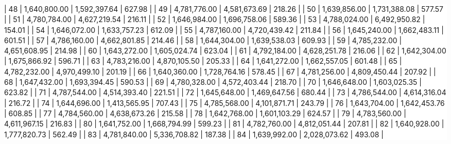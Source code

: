 |              48 |    1,640,800.00 |    1,592,397.64 |          627.98 |
|              49 |    4,781,776.00 |    4,581,673.69 |          218.26 |
|              50 |    1,639,856.00 |    1,731,388.08 |          577.57 |
|              51 |    4,780,784.00 |    4,627,219.54 |          216.11 |
|              52 |    1,646,984.00 |    1,696,758.06 |          589.36 |
|              53 |    4,788,024.00 |    6,492,950.82 |          154.01 |
|              54 |    1,646,072.00 |    1,633,757.23 |          612.09 |
|              55 |    4,787,160.00 |    4,720,439.42 |          211.84 |
|              56 |    1,645,240.00 |    1,662,483.11 |          601.51 |
|              57 |    4,786,160.00 |    4,662,801.85 |          214.46 |
|              58 |    1,644,304.00 |    1,639,538.03 |          609.93 |
|              59 |    4,785,232.00 |    4,651,608.95 |          214.98 |
|              60 |    1,643,272.00 |    1,605,024.74 |          623.04 |
|              61 |    4,792,184.00 |    4,628,251.78 |          216.06 |
|              62 |    1,642,304.00 |    1,675,866.92 |          596.71 |
|              63 |    4,783,216.00 |    4,870,105.50 |          205.33 |
|              64 |    1,641,272.00 |    1,662,557.05 |          601.48 |
|              65 |    4,782,232.00 |    4,970,499.10 |          201.19 |
|              66 |    1,640,360.00 |    1,728,764.16 |          578.45 |
|              67 |    4,781,256.00 |    4,809,450.44 |          207.92 |
|              68 |    1,647,432.00 |    1,693,394.45 |          590.53 |
|              69 |    4,780,328.00 |    4,572,403.44 |          218.70 |
|              70 |    1,646,648.00 |    1,603,025.35 |          623.82 |
|              71 |    4,787,544.00 |    4,514,393.40 |          221.51 |
|              72 |    1,645,648.00 |    1,469,647.56 |          680.44 |
|              73 |    4,786,544.00 |    4,614,316.04 |          216.72 |
|              74 |    1,644,696.00 |    1,413,565.95 |          707.43 |
|              75 |    4,785,568.00 |    4,101,871.71 |          243.79 |
|              76 |    1,643,704.00 |    1,642,453.76 |          608.85 |
|              77 |    4,784,560.00 |    4,638,673.26 |          215.58 |
|              78 |    1,642,768.00 |    1,601,103.29 |          624.57 |
|              79 |    4,783,560.00 |    4,611,967.15 |          216.83 |
|              80 |    1,641,752.00 |    1,668,794.99 |          599.23 |
|              81 |    4,782,760.00 |    4,812,051.44 |          207.81 |
|              82 |    1,640,928.00 |    1,777,820.73 |          562.49 |
|              83 |    4,781,840.00 |    5,336,708.82 |          187.38 |
|              84 |    1,639,992.00 |    2,028,073.62 |          493.08 |